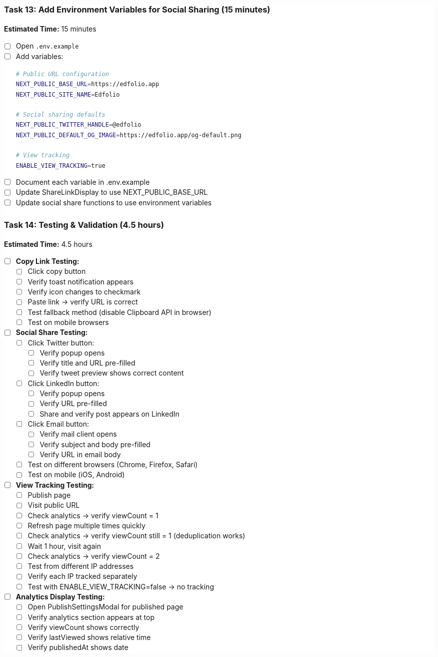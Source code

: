 ### Task 13: Add Environment Variables for Social Sharing (15 minutes)
**Estimated Time:** 15 minutes

- [ ] Open `.env.example`
- [ ] Add variables:
  ```bash
  # Public URL configuration
  NEXT_PUBLIC_BASE_URL=https://edfolio.app
  NEXT_PUBLIC_SITE_NAME=Edfolio

  # Social sharing defaults
  NEXT_PUBLIC_TWITTER_HANDLE=@edfolio
  NEXT_PUBLIC_DEFAULT_OG_IMAGE=https://edfolio.app/og-default.png

  # View tracking
  ENABLE_VIEW_TRACKING=true
  ```
- [ ] Document each variable in .env.example
- [ ] Update ShareLinkDisplay to use NEXT_PUBLIC_BASE_URL
- [ ] Update social share functions to use environment variables

### Task 14: Testing & Validation (4.5 hours)
**Estimated Time:** 4.5 hours

- [ ] **Copy Link Testing:**
  - [ ] Click copy button
  - [ ] Verify toast notification appears
  - [ ] Verify icon changes to checkmark
  - [ ] Paste link → verify URL is correct
  - [ ] Test fallback method (disable Clipboard API in browser)
  - [ ] Test on mobile browsers
- [ ] **Social Share Testing:**
  - [ ] Click Twitter button:
    - [ ] Verify popup opens
    - [ ] Verify title and URL pre-filled
    - [ ] Verify tweet preview shows correct content
  - [ ] Click LinkedIn button:
    - [ ] Verify popup opens
    - [ ] Verify URL pre-filled
    - [ ] Share and verify post appears on LinkedIn
  - [ ] Click Email button:
    - [ ] Verify mail client opens
    - [ ] Verify subject and body pre-filled
    - [ ] Verify URL in email body
  - [ ] Test on different browsers (Chrome, Firefox, Safari)
  - [ ] Test on mobile (iOS, Android)
- [ ] **View Tracking Testing:**
  - [ ] Publish page
  - [ ] Visit public URL
  - [ ] Check analytics → verify viewCount = 1
  - [ ] Refresh page multiple times quickly
  - [ ] Check analytics → verify viewCount still = 1 (deduplication works)
  - [ ] Wait 1 hour, visit again
  - [ ] Check analytics → verify viewCount = 2
  - [ ] Test from different IP addresses
  - [ ] Verify each IP tracked separately
  - [ ] Test with ENABLE_VIEW_TRACKING=false → no tracking
- [ ] **Analytics Display Testing:**
  - [ ] Open PublishSettingsModal for published page
  - [ ] Verify analytics section appears at top
  - [ ] Verify viewCount shows correctly
  - [ ] Verify lastViewed shows relative time
  - [ ] Verify publishedAt shows date